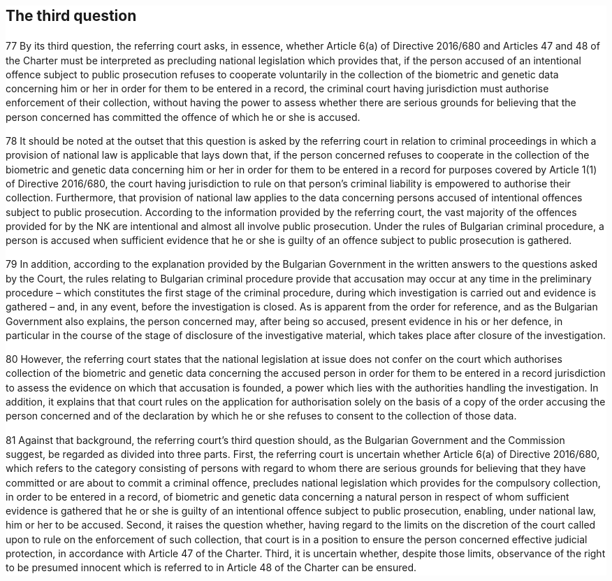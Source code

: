 ## The third question

77      By its third question, the referring court asks, in essence, whether Article 6(a) of Directive 2016/680 and Articles 47 and 48 of the Charter must be interpreted as precluding national legislation which provides that, if the person accused of an intentional offence subject to public prosecution refuses to cooperate voluntarily in the collection of the biometric and genetic data concerning him or her in order for them to be entered in a record, the criminal court having jurisdiction must authorise enforcement of their collection, without having the power to assess whether there are serious grounds for believing that the person concerned has committed the offence of which he or she is accused.

78      It should be noted at the outset that this question is asked by the referring court in relation to criminal proceedings in which a provision of national law is applicable that lays down that, if the person concerned refuses to cooperate in the collection of the biometric and genetic data concerning him or her in order for them to be entered in a record for purposes covered by Article 1(1) of Directive 2016/680, the court having jurisdiction to rule on that person’s criminal liability is empowered to authorise their collection. Furthermore, that provision of national law applies to the data concerning persons accused of intentional offences subject to public prosecution. According to the information provided by the referring court, the vast majority of the offences provided for by the NK are intentional and almost all involve public prosecution. Under the rules of Bulgarian criminal procedure, a person is accused when sufficient evidence that he or she is guilty of an offence subject to public prosecution is gathered.

79      In addition, according to the explanation provided by the Bulgarian Government in the written answers to the questions asked by the Court, the rules relating to Bulgarian criminal procedure provide that accusation may occur at any time in the preliminary procedure – which constitutes the first stage of the criminal procedure, during which investigation is carried out and evidence is gathered – and, in any event, before the investigation is closed. As is apparent from the order for reference, and as the Bulgarian Government also explains, the person concerned may, after being so accused, present evidence in his or her defence, in particular in the course of the stage of disclosure of the investigative material, which takes place after closure of the investigation.

80      However, the referring court states that the national legislation at issue does not confer on the court which authorises collection of the biometric and genetic data concerning the accused person in order for them to be entered in a record jurisdiction to assess the evidence on which that accusation is founded, a power which lies with the authorities handling the investigation. In addition, it explains that that court rules on the application for authorisation solely on the basis of a copy of the order accusing the person concerned and of the declaration by which he or she refuses to consent to the collection of those data.

81      Against that background, the referring court’s third question should, as the Bulgarian Government and the Commission suggest, be regarded as divided into three parts. First, the referring court is uncertain whether Article 6(a) of Directive 2016/680, which refers to the category consisting of persons with regard to whom there are serious grounds for believing that they have committed or are about to commit a criminal offence, precludes national legislation which provides for the compulsory collection, in order to be entered in a record, of biometric and genetic data concerning a natural person in respect of whom sufficient evidence is gathered that he or she is guilty of an intentional offence subject to public prosecution, enabling, under national law, him or her to be accused. Second, it raises the question whether, having regard to the limits on the discretion of the court called upon to rule on the enforcement of such collection, that court is in a position to ensure the person concerned effective judicial protection, in accordance with Article 47 of the Charter. Third, it is uncertain whether, despite those limits, observance of the right to be presumed innocent which is referred to in Article 48 of the Charter can be ensured.
